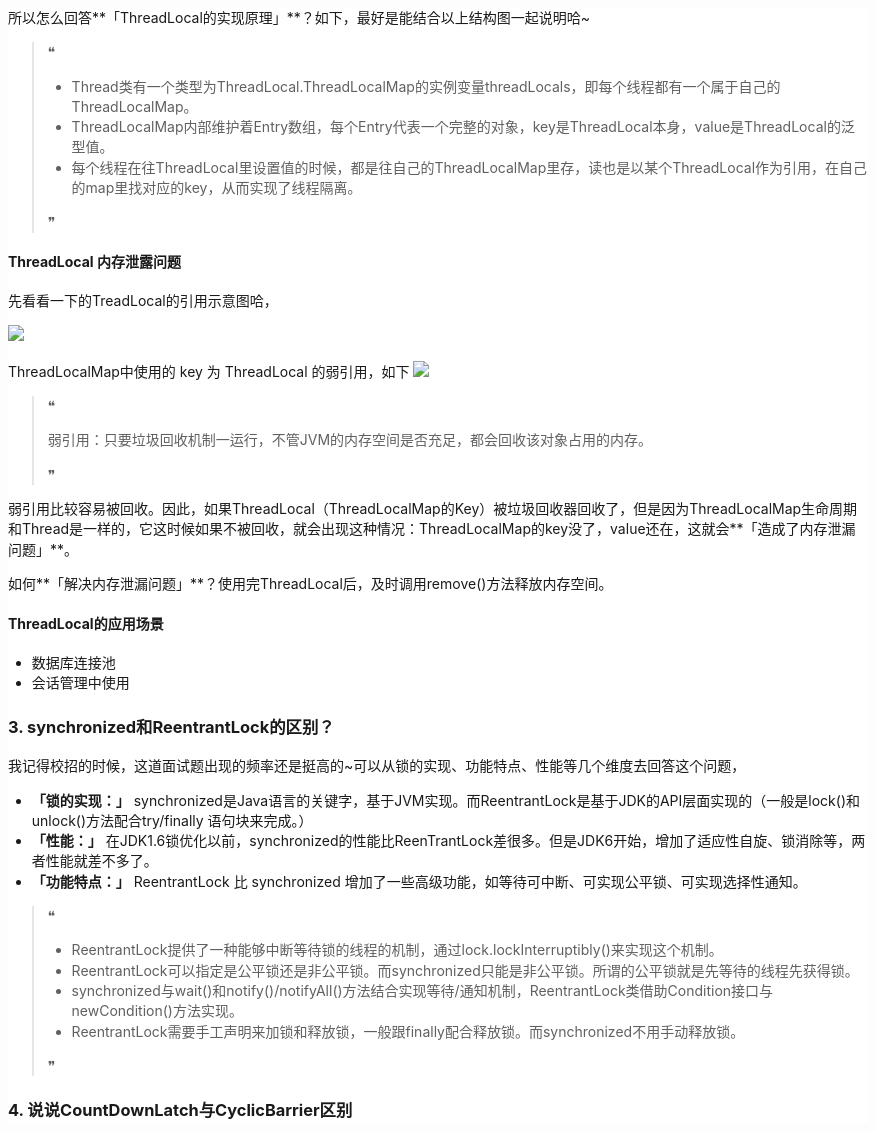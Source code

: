 所以怎么回答**「ThreadLocal的实现原理」**？如下，最好是能结合以上结构图一起说明哈~

> ❝
> 
> *   Thread类有一个类型为ThreadLocal.ThreadLocalMap的实例变量threadLocals，即每个线程都有一个属于自己的ThreadLocalMap。
> *   ThreadLocalMap内部维护着Entry数组，每个Entry代表一个完整的对象，key是ThreadLocal本身，value是ThreadLocal的泛型值。
> *   每个线程在往ThreadLocal里设置值的时候，都是往自己的ThreadLocalMap里存，读也是以某个ThreadLocal作为引用，在自己的map里找对应的key，从而实现了线程隔离。
> 
> ❞

#### ThreadLocal 内存泄露问题

先看看一下的TreadLocal的引用示意图哈，

![](/images/jueJin/1738b3cf19130e1.png)

ThreadLocalMap中使用的 key 为 ThreadLocal 的弱引用，如下 ![](/images/jueJin/1738b1a2f8978e4.png)

> ❝
> 
> 弱引用：只要垃圾回收机制一运行，不管JVM的内存空间是否充足，都会回收该对象占用的内存。
> 
> ❞

弱引用比较容易被回收。因此，如果ThreadLocal（ThreadLocalMap的Key）被垃圾回收器回收了，但是因为ThreadLocalMap生命周期和Thread是一样的，它这时候如果不被回收，就会出现这种情况：ThreadLocalMap的key没了，value还在，这就会**「造成了内存泄漏问题」**。

如何**「解决内存泄漏问题」**？使用完ThreadLocal后，及时调用remove()方法释放内存空间。

#### ThreadLocal的应用场景

*   数据库连接池
*   会话管理中使用

### 3\. synchronized和ReentrantLock的区别？

我记得校招的时候，这道面试题出现的频率还是挺高的~可以从锁的实现、功能特点、性能等几个维度去回答这个问题，

*   **「锁的实现：」** synchronized是Java语言的关键字，基于JVM实现。而ReentrantLock是基于JDK的API层面实现的（一般是lock()和unlock()方法配合try/finally 语句块来完成。）
*   **「性能：」** 在JDK1.6锁优化以前，synchronized的性能比ReenTrantLock差很多。但是JDK6开始，增加了适应性自旋、锁消除等，两者性能就差不多了。
*   **「功能特点：」** ReentrantLock 比 synchronized 增加了一些高级功能，如等待可中断、可实现公平锁、可实现选择性通知。

> ❝
> 
> *   ReentrantLock提供了一种能够中断等待锁的线程的机制，通过lock.lockInterruptibly()来实现这个机制。
> *   ReentrantLock可以指定是公平锁还是非公平锁。而synchronized只能是非公平锁。所谓的公平锁就是先等待的线程先获得锁。
> *   synchronized与wait()和notify()/notifyAll()方法结合实现等待/通知机制，ReentrantLock类借助Condition接口与newCondition()方法实现。
> *   ReentrantLock需要手工声明来加锁和释放锁，一般跟finally配合释放锁。而synchronized不用手动释放锁。
> 
> ❞

### 4\. 说说CountDownLatch与CyclicBarrier区别
